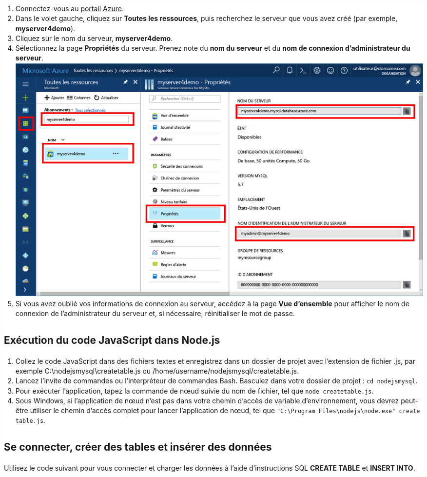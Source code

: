 1. Connectez-vous au [portail Azure](https://portal.azure.com/).
2. Dans le volet gauche, cliquez sur **Toutes les ressources**, puis recherchez le serveur que vous avez créé (par exemple, **myserver4demo**).
3. Cliquez sur le nom du serveur, **myserver4demo**.
4. Sélectionnez la page **Propriétés** du serveur. Prenez note du **nom du serveur** et du **nom de connexion d’administrateur du serveur**.
 ![Azure Database pour MySQL - Connexion d’administrateur du serveur](./media/connect-nodejs/1_server-properties-name-login.png)
5. Si vous avez oublié vos informations de connexion au serveur, accédez à la page **Vue d’ensemble** pour afficher le nom de connexion de l’administrateur du serveur et, si nécessaire, réinitialiser le mot de passe.

## <a name="running-the-javascript-code-in-nodejs"></a>Exécution du code JavaScript dans Node.js
1. Collez le code JavaScript dans des fichiers textes et enregistrez dans un dossier de projet avec l’extension de fichier .js, par exemple C:\nodejsmysql\createtable.js ou /home/username/nodejsmysql/createtable.js.
2. Lancez l’invite de commandes ou l’interpréteur de commandes Bash. Basculez dans votre dossier de projet : `cd nodejsmysql`.
3. Pour exécuter l’application, tapez la commande de nœud suivie du nom de fichier, tel que `node createtable.js`.
4. Sous Windows, si l’application de nœud n’est pas dans votre chemin d’accès de variable d’environnement, vous devrez peut-être utiliser le chemin d’accès complet pour lancer l’application de nœud, tel que `"C:\Program Files\nodejs\node.exe" createtable.js`.

## <a name="connect-create-table-and-insert-data"></a>Se connecter, créer des tables et insérer des données
Utilisez le code suivant pour vous connecter et charger les données à l’aide d’instructions SQL **CREATE TABLE** et **INSERT INTO**.
